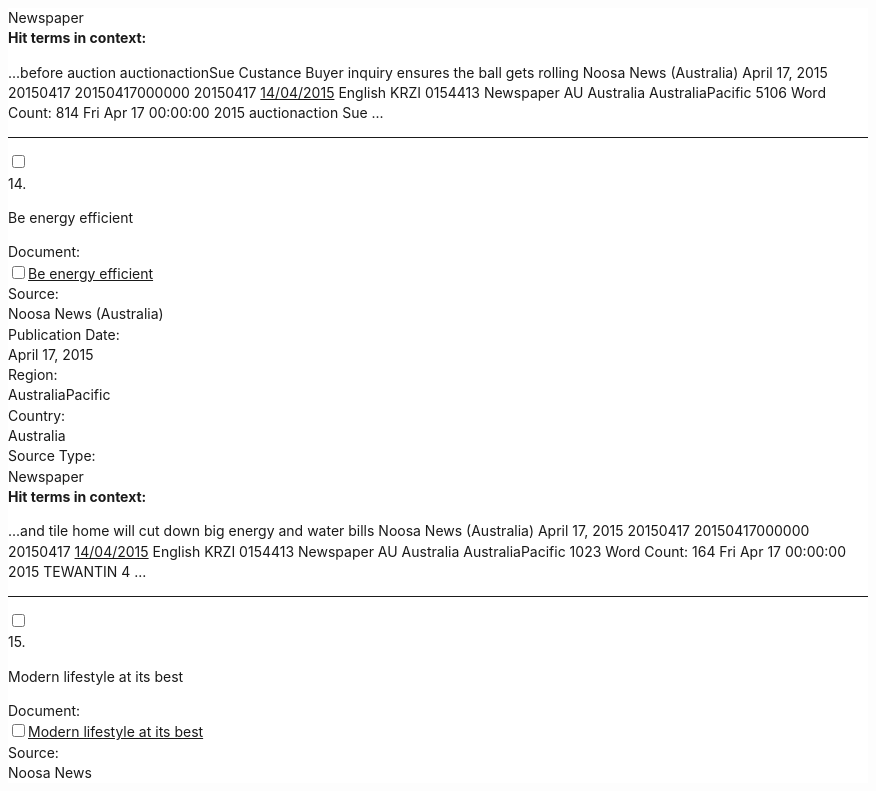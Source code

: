 </span></div><div class="rightMetadata">Newspaper</div></div><div class="hitTermInContext itemMetadata contextRenditions"><div id="newsroomSnippets" class="resultSnippets resultSnippets-most itemMetadata" style="display: block;"><div class="leftMetadata"><span class="itemTitle"><strong class="">Hit terms in context:&nbsp;</strong></span></div><div class="rightMetadata"><p class="snippet most">...before auction auctionactionSue Custance Buyer inquiry ensures the ball gets rolling Noosa News (Australia) April 17, 2015 20150417 20150417000000 20150417 <span class="nhit"><a href="/maf/wlau/app/document?&amp;src=search&amp;docguid=Id98cd520e23f11e4a2c6bcb9fd78bf01&amp;snippets=true&amp;fcwh=true&amp;startChunk=1&amp;endChunk=1&amp;nstid=std-anz-highlight&amp;nsds=NRANZ_AU&amp;isTocNav=true&amp;tocDs=AUNZ_TOC&amp;context=55&amp;extLink=false#nhit-107" class="documentLink" name="docPosition" docguid="Id98cd520e23f11e4a2c6bcb9fd78bf01" style="display: inline;">14/04/2015</a></span> English KRZI 0154413 Newspaper AU Australia AustraliaPacific 5106 Word Count: 814 Fri Apr 17 00:00:00 2015 auctionaction Sue ...</p></div></div></div></div><ul style="display:none" class="hovermenu"><li><span>No documents in context. Related documents are accessible in the 'documents' row below.</span></li></ul></div><div order="14" class="result"><hr><div class="checkDocCount"><input value="14" class="deliveryCheck" type="checkBox">&nbsp;</div><div class="resultTitle"><div class="docCount" style="display: block;">14.&nbsp;</div><p class="resultTitle">Be energy efficient</p></div><div class="resultMetadata"><div class="itemMetadata lineHeight docRenditions"><div class="itemTitle leftMetadata">Document: </div><div class="rightMetadata"><input value="news" class="infoTypeValue" id="infoTypeValueId72f7240e24111e4955488d5f38b6d33" type="hidden"><input value="" class="documentTitleValue" id="documentTitleValueId72f7240e24111e4955488d5f38b6d33" type="hidden"><input class="checkLinks" docuid="Id72f7240e24111e4955488d5f38b6d33" name="chkId72f7240e24111e4955488d5f38b6d33" type="checkbox"><a href="/maf/wlau/app/document?&amp;src=search&amp;docguid=Id72f7240e24111e4955488d5f38b6d33&amp;epos=14&amp;snippets=true&amp;fcwh=true&amp;startChunk=1&amp;endChunk=1&amp;nstid=std-anz-highlight&amp;nsds=NRANZ_AU;NRANZ_AUNP;NRANZ_ALL&amp;context=55&amp;extLink=false" class="document-link NONE" name="docPosition14" docguid="Id72f7240e24111e4955488d5f38b6d33">Be energy efficient</a></div></div><div class="itemMetadata"><div class="leftMetadata"><span class="itemTitle">Source: </span></div><div class="rightMetadata">Noosa News (Australia)</div></div><div class="itemMetadata"><div class="leftMetadata"><span class="itemTitle">Publication Date: </span></div><div class="rightMetadata">April 17, 2015</div></div><div class="itemMetadata"><div class="leftMetadata"><span class="itemTitle">Region: </span></div><div class="rightMetadata">AustraliaPacific</div></div><div class="itemMetadata"><div class="leftMetadata"><span class="itemTitle">Country: </span></div><div class="rightMetadata">Australia</div></div><div class="itemMetadata publicationType" style="display: block;"><div class="leftMetadata"><span class="itemTitle">Source Type: </span></div><div class="rightMetadata">Newspaper</div></div><div class="hitTermInContext itemMetadata contextRenditions"><div id="newsroomSnippets" class="resultSnippets resultSnippets-most itemMetadata" style="display: block;"><div class="leftMetadata"><span class="itemTitle"><strong class="">Hit terms in context:&nbsp;</strong></span></div><div class="rightMetadata"><p class="snippet most">...and tile home will cut down big energy and water bills Noosa News (Australia) April 17, 2015 20150417 20150417000000 20150417 <span class="nhit"><a href="/maf/wlau/app/document?&amp;src=search&amp;docguid=Id72f7240e24111e4955488d5f38b6d33&amp;snippets=true&amp;fcwh=true&amp;startChunk=1&amp;endChunk=1&amp;nstid=std-anz-highlight&amp;nsds=NRANZ_AU&amp;isTocNav=true&amp;tocDs=AUNZ_TOC&amp;context=55&amp;extLink=false#nhit-105" class="documentLink" name="docPosition" docguid="Id72f7240e24111e4955488d5f38b6d33" style="display: inline;">14/04/2015</a></span> English KRZI 0154413 Newspaper AU Australia AustraliaPacific 1023 Word Count: 164 Fri Apr 17 00:00:00 2015 TEWANTIN 4 ...</p></div></div></div></div><ul style="display:none" class="hovermenu"><li><span>No documents in context. Related documents are accessible in the 'documents' row below.</span></li></ul></div><div order="15" class="result"><hr><div class="checkDocCount"><input value="15" class="deliveryCheck" type="checkBox">&nbsp;</div><div class="resultTitle"><div class="docCount" style="display: block;">15.&nbsp;</div><p class="resultTitle">Modern lifestyle at its best</p></div><div class="resultMetadata"><div class="itemMetadata lineHeight docRenditions"><div class="itemTitle leftMetadata">Document: </div><div class="rightMetadata"><input value="news" class="infoTypeValue" id="infoTypeValueI7517cb10e24211e4a229f9b9ac7389a5" type="hidden"><input value="" class="documentTitleValue" id="documentTitleValueI7517cb10e24211e4a229f9b9ac7389a5" type="hidden"><input class="checkLinks" docuid="I7517cb10e24211e4a229f9b9ac7389a5" name="chkI7517cb10e24211e4a229f9b9ac7389a5" type="checkbox"><a href="/maf/wlau/app/document?&amp;src=search&amp;docguid=I7517cb10e24211e4a229f9b9ac7389a5&amp;epos=15&amp;snippets=true&amp;fcwh=true&amp;startChunk=1&amp;endChunk=1&amp;nstid=std-anz-highlight&amp;nsds=NRANZ_AU;NRANZ_AUNP;NRANZ_ALL&amp;context=55&amp;extLink=false" class="document-link NONE" name="docPosition15" docguid="I7517cb10e24211e4a229f9b9ac7389a5">Modern lifestyle at its best</a></div></div><div class="itemMetadata"><div class="leftMetadata"><span class="itemTitle">Source: </span></div><div class="rightMetadata">Noosa News
